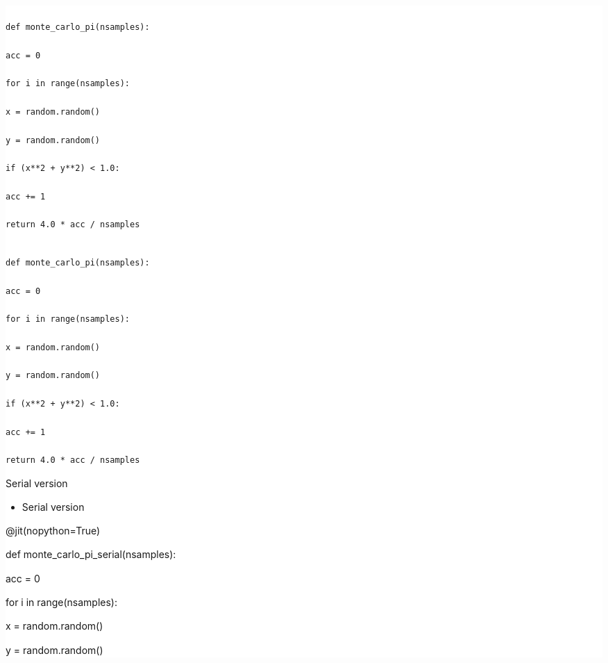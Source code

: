 ```

def monte_carlo_pi(nsamples):

acc = 0

for i in range(nsamples):

x = random.random()

y = random.random()

if (x**2 + y**2) < 1.0:

acc += 1

return 4.0 * acc / nsamples

```

```

def monte_carlo_pi(nsamples):

acc = 0

for i in range(nsamples):

x = random.random()

y = random.random()

if (x**2 + y**2) < 1.0:

acc += 1

return 4.0 * acc / nsamples

```

Serial version

- Serial version

@jit(nopython=True)

def monte_carlo_pi_serial(nsamples):

acc = 0

for i in range(nsamples):

x = random.random()

y = random.random()
